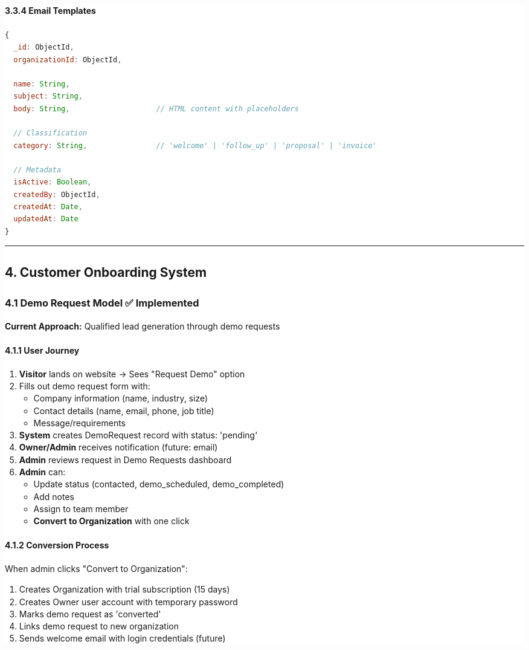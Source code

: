 #### 3.3.4 Email Templates
```javascript
{
  _id: ObjectId,
  organizationId: ObjectId,
  
  name: String,
  subject: String,
  body: String,                    // HTML content with placeholders
  
  // Classification
  category: String,                // 'welcome' | 'follow_up' | 'proposal' | 'invoice'
  
  // Metadata
  isActive: Boolean,
  createdBy: ObjectId,
  createdAt: Date,
  updatedAt: Date
}
```

---

## 4. Customer Onboarding System

### 4.1 Demo Request Model ✅ Implemented

**Current Approach:** Qualified lead generation through demo requests

#### 4.1.1 User Journey
1. **Visitor** lands on website → Sees "Request Demo" option
2. Fills out demo request form with:
   - Company information (name, industry, size)
   - Contact details (name, email, phone, job title)
   - Message/requirements
3. **System** creates DemoRequest record with status: 'pending'
4. **Owner/Admin** receives notification (future: email)
5. **Admin** reviews request in Demo Requests dashboard
6. **Admin** can:
   - Update status (contacted, demo_scheduled, demo_completed)
   - Add notes
   - Assign to team member
   - **Convert to Organization** with one click

#### 4.1.2 Conversion Process
When admin clicks "Convert to Organization":
1. Creates Organization with trial subscription (15 days)
2. Creates Owner user account with temporary password
3. Marks demo request as 'converted'
4. Links demo request to new organization
5. Sends welcome email with login credentials (future)
